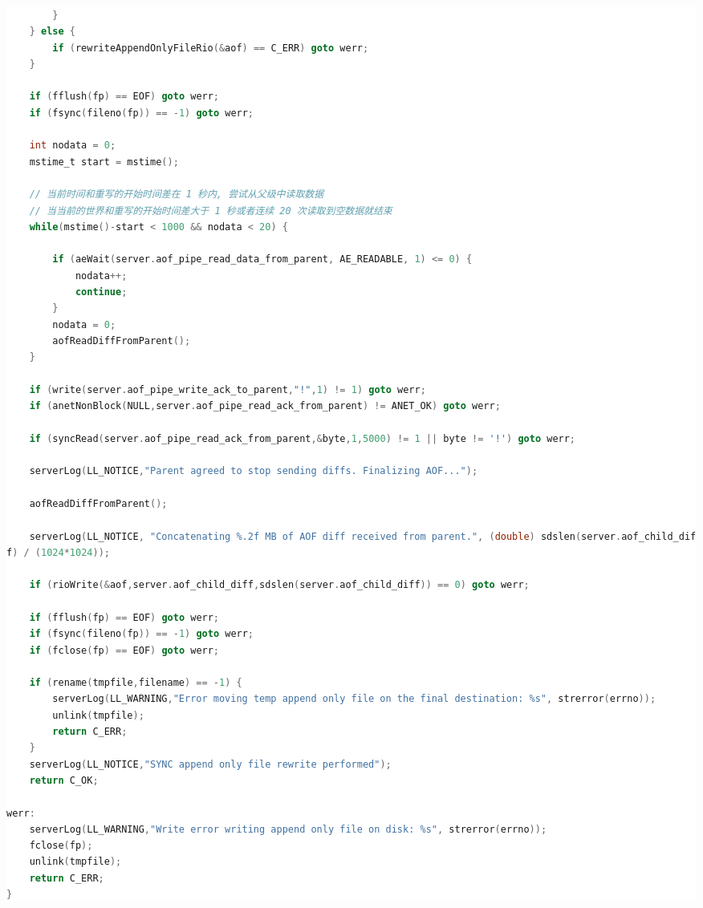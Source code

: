 ```C
        }
    } else {
        if (rewriteAppendOnlyFileRio(&aof) == C_ERR) goto werr;
    }   

    if (fflush(fp) == EOF) goto werr;
    if (fsync(fileno(fp)) == -1) goto werr;

    int nodata = 0;
    mstime_t start = mstime();

    // 当前时间和重写的开始时间差在 1 秒内, 尝试从父级中读取数据
    // 当当前的世界和重写的开始时间差大于 1 秒或者连续 20 次读取到空数据就结束
    while(mstime()-start < 1000 && nodata < 20) {

        if (aeWait(server.aof_pipe_read_data_from_parent, AE_READABLE, 1) <= 0) {
            nodata++;
            continue;
        }
        nodata = 0; 
        aofReadDiffFromParent();
    }

    if (write(server.aof_pipe_write_ack_to_parent,"!",1) != 1) goto werr;
    if (anetNonBlock(NULL,server.aof_pipe_read_ack_from_parent) != ANET_OK) goto werr;

    if (syncRead(server.aof_pipe_read_ack_from_parent,&byte,1,5000) != 1 || byte != '!') goto werr;

    serverLog(LL_NOTICE,"Parent agreed to stop sending diffs. Finalizing AOF...");

    aofReadDiffFromParent();

    serverLog(LL_NOTICE, "Concatenating %.2f MB of AOF diff received from parent.", (double) sdslen(server.aof_child_diff) / (1024*1024));

    if (rioWrite(&aof,server.aof_child_diff,sdslen(server.aof_child_diff)) == 0) goto werr;

    if (fflush(fp) == EOF) goto werr;
    if (fsync(fileno(fp)) == -1) goto werr;
    if (fclose(fp) == EOF) goto werr;

    if (rename(tmpfile,filename) == -1) {
        serverLog(LL_WARNING,"Error moving temp append only file on the final destination: %s", strerror(errno));
        unlink(tmpfile);
        return C_ERR;
    }
    serverLog(LL_NOTICE,"SYNC append only file rewrite performed");
    return C_OK;

werr:
    serverLog(LL_WARNING,"Write error writing append only file on disk: %s", strerror(errno));
    fclose(fp);
    unlink(tmpfile);
    return C_ERR;    
}
```
